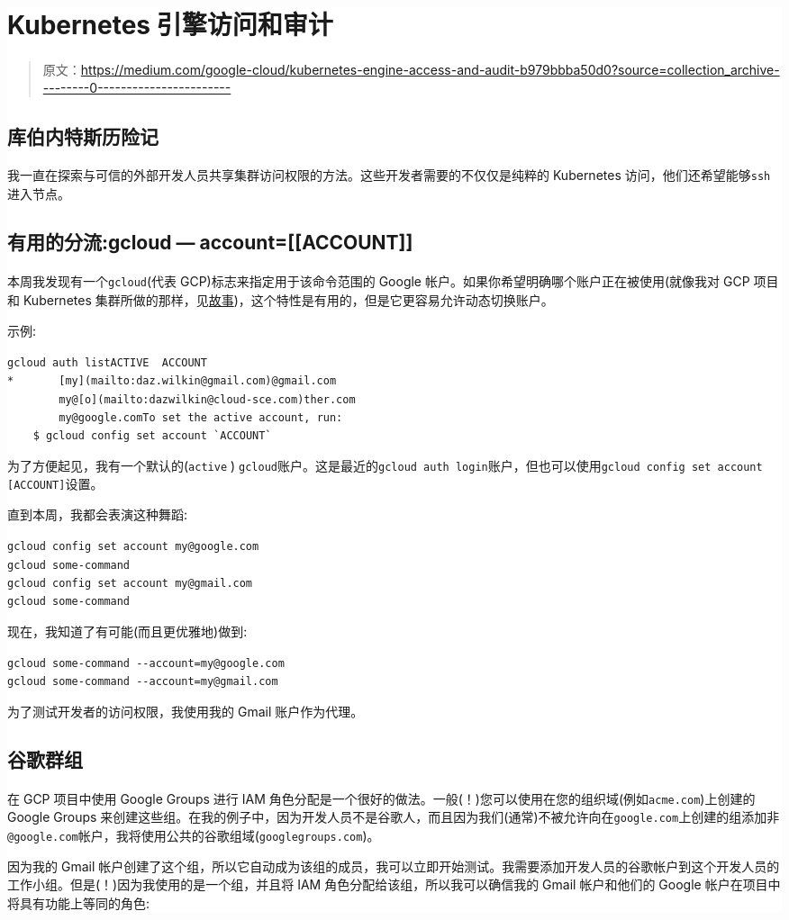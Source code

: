 # Kubernetes 引擎访问和审计

> 原文：<https://medium.com/google-cloud/kubernetes-engine-access-and-audit-b979bbba50d0?source=collection_archive---------0----------------------->

## 库伯内特斯历险记

我一直在探索与可信的外部开发人员共享集群访问权限的方法。这些开发者需要的不仅仅是纯粹的 Kubernetes 访问，他们还希望能够`ssh`进入节点。

## 有用的分流:gcloud — account=[[ACCOUNT]]

本周我发现有一个`gcloud`(代表 GCP)标志来指定用于该命令范围的 Google 帐户。如果你希望明确哪个账户正在被使用(就像我对 GCP 项目和 Kubernetes 集群所做的那样，见[故事](/google-cloud/context-light-gcloud-and-kubectl-89185d38ce82))，这个特性是有用的，但是它更容易允许动态切换账户。

示例:

```
gcloud auth listACTIVE  ACCOUNT
*       [my](mailto:daz.wilkin@gmail.com)@gmail.com
        my@[o](mailto:dazwilkin@cloud-sce.com)ther.com
        my@google.comTo set the active account, run:
    $ gcloud config set account `ACCOUNT`
```

为了方便起见，我有一个默认的(`active` ) `gcloud`账户。这是最近的`gcloud auth login`账户，但也可以使用`gcloud config set account [ACCOUNT]`设置。

直到本周，我都会表演这种舞蹈:

```
gcloud config set account my@google.com
gcloud some-command
gcloud config set account my@gmail.com
gcloud some-command
```

现在，我知道了有可能(而且更优雅地)做到:

```
gcloud some-command --account=my@google.com
gcloud some-command --account=my@gmail.com
```

为了测试开发者的访问权限，我使用我的 Gmail 账户作为代理。

## 谷歌群组

在 GCP 项目中使用 Google Groups 进行 IAM 角色分配是一个很好的做法。一般(！)您可以使用在您的组织域(例如`acme.com`)上创建的 Google Groups 来创建这些组。在我的例子中，因为开发人员不是谷歌人，而且因为我们(通常)不被允许向在`google.com`上创建的组添加非`@google.com`帐户，我将使用公共的谷歌组域(`googlegroups.com`)。

因为我的 Gmail 帐户创建了这个组，所以它自动成为该组的成员，我可以立即开始测试。我需要添加开发人员的谷歌帐户到这个开发人员的工作小组。但是(！)因为我使用的是一个组，并且将 IAM 角色分配给该组，所以我可以确信我的 Gmail 帐户和他们的 Google 帐户在项目中将具有功能上等同的角色:

